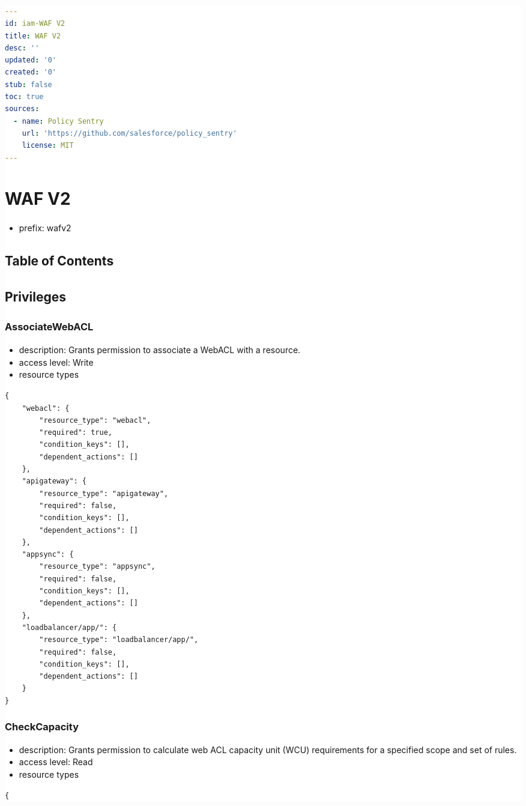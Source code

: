 ```yaml
---
id: iam-WAF V2
title: WAF V2
desc: ''
updated: '0'
created: '0'
stub: false
toc: true
sources:
  - name: Policy Sentry
    url: 'https://github.com/salesforce/policy_sentry'
    license: MIT
---
```

# WAF V2
- prefix: wafv2

## Table of Contents

## Privileges
### AssociateWebACL
- description: Grants permission to associate a WebACL with a resource.
- access level: Write
- resource types
```
{
    "webacl": {
        "resource_type": "webacl",
        "required": true,
        "condition_keys": [],
        "dependent_actions": []
    },
    "apigateway": {
        "resource_type": "apigateway",
        "required": false,
        "condition_keys": [],
        "dependent_actions": []
    },
    "appsync": {
        "resource_type": "appsync",
        "required": false,
        "condition_keys": [],
        "dependent_actions": []
    },
    "loadbalancer/app/": {
        "resource_type": "loadbalancer/app/",
        "required": false,
        "condition_keys": [],
        "dependent_actions": []
    }
}
```
### CheckCapacity
- description: Grants permission to calculate web ACL capacity unit (WCU) requirements for a specified scope and set of rules.
- access level: Read
- resource types
```
{
```